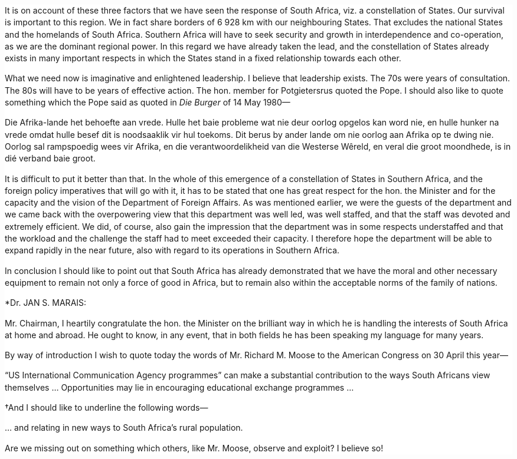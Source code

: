 <p>It is on account of these three factors that we have seen the response of South Africa, viz. a constellation of States. Our survival is important to this region. We in fact share borders of 6 928 km with our neighbouring States. That excludes the national States and the homelands of South Africa. Southern Africa will have to seek security and growth in interdependence and co-operation, as we are the dominant regional power. In this regard we have already taken the lead, and the constellation of States already exists in many important respects in which the States stand in a fixed relationship towards each other.</p>

<p>What we need now is imaginative and enlightened leadership. I believe that leadership exists. The 70s were years of consultation. The 80s will have to be years of effective action. The hon. member for Potgietersrus quoted the Pope. I should also like to quote something which the Pope said as quoted in <i>Die Burger</i> of 14 May 1980&#x2014;</p>

<block name="quote">Die Afrika-lande het behoefte aan vrede. Hulle het baie probleme wat nie deur oorlog opgelos kan word nie, en hulle hunker na vrede omdat hulle besef dit is noodsaaklik vir hul toekoms. Dit berus by ander lande om nie oorlog aan Afrika op te dwing nie. Oorlog sal rampspoedig wees vir Afrika, en die verantwoordelikheid van die Westerse Wêreld, en veral die groot moondhede, is in dié verband baie groot.</block>

<p>It is difficult to put it better than that. In the whole of this emergence of a constellation of States in Southern Africa, and the foreign policy imperatives that will go with it, it has to be stated that one has great respect for the hon. the Minister and for the capacity and the vision of the Department of Foreign Affairs. As was mentioned earlier, we were the guests of the department and we came back with the overpowering view that this department was well led, was well staffed, and that the staff was devoted and extremely efficient. We did, of course, also gain the impression that the department was in some respects understaffed and that the workload and the challenge the staff had to meet exceeded their capacity. I therefore hope the department will be able to expand rapidly in the near future, also with regard to its operations in Southern Africa.</p>

<p>In conclusion I should like to point out that South Africa has already demonstrated that we have the moral and other necessary equipment to remain not only a force of good in Africa, but to remain also within the acceptable norms of the family of nations.</p>

</speech>

<speech by="#marais">

<from>*Dr. <person refersTo="hansard_za">JAN S. MARAIS</person>:</from>

<p>Mr. Chairman, I heartily congratulate the hon. the Minister on the brilliant way in which he is handling the interests of South Africa at home and abroad. He ought to know, in any event, that in both fields he has been speaking my language for many years.</p>

<p>By way of introduction I wish to quote today the words of Mr. Richard M. Moose to the American Congress on 30 April this year&#x2014;</p>

<block name="quote"><span class="col_6607-6608" refersTo="page_0036"/>&#x201C;US International Communication Agency programmes&#x201D; can make a substantial contribution to the ways South Africans view themselves &#x2026; Opportunities may lie in encouraging educational exchange programmes &#x2026;</block>

<p>&#x2020;And I should like to underline the following words&#x2014;</p>

<block name="quote">&#x2026; and relating in new ways to South Africa&#x2019;s rural population.</block>

<p>Are we missing out on something which others, like Mr. Moose, observe and exploit? I believe so!</p>
